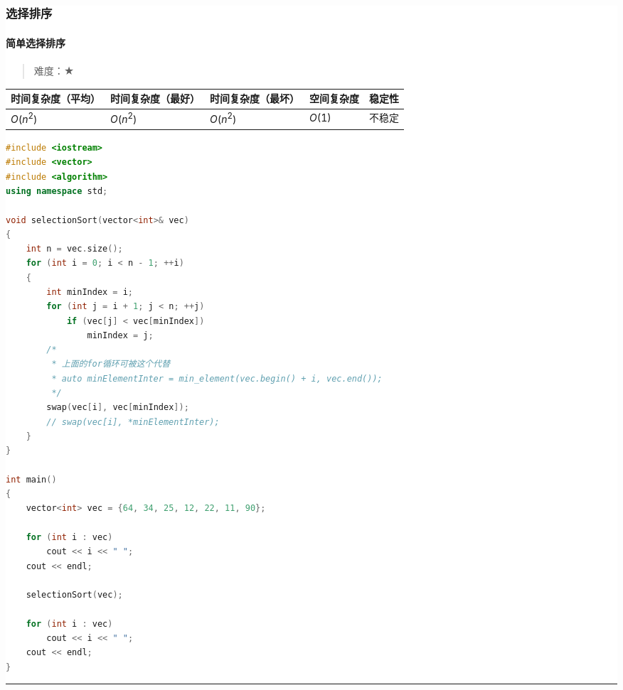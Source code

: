 
<div style = "page-break-after: always;">
</div>

### 选择排序

#### 简单选择排序

> 难度：&#x2605;

| 时间复杂度（平均） | 时间复杂度（最好） | 时间复杂度（最坏） | 空间复杂度 | 稳定性 |
| ------------------ | ------------------ | ------------------ | ---------- | ------ |
| $O(n^2)$           | $O(n^2)$           | $O(n^2)$           | $O(1)$     | 不稳定 |

```c++
#include <iostream>
#include <vector>
#include <algorithm>
using namespace std;

void selectionSort(vector<int>& vec)
{
    int n = vec.size();
    for (int i = 0; i < n - 1; ++i)
    {
		int minIndex = i;
        for (int j = i + 1; j < n; ++j)
            if (vec[j] < vec[minIndex])
                minIndex = j;
        /* 
         * 上面的for循环可被这个代替
         * auto minElementInter = min_element(vec.begin() + i, vec.end());
         */
        swap(vec[i], vec[minIndex]);
        // swap(vec[i], *minElementInter);
    }
}

int main()
{
	vector<int> vec = {64, 34, 25, 12, 22, 11, 90};

	for (int i : vec)
		cout << i << " ";
	cout << endl;

	selectionSort(vec);

	for (int i : vec)
		cout << i << " ";
	cout << endl;
}
```

---